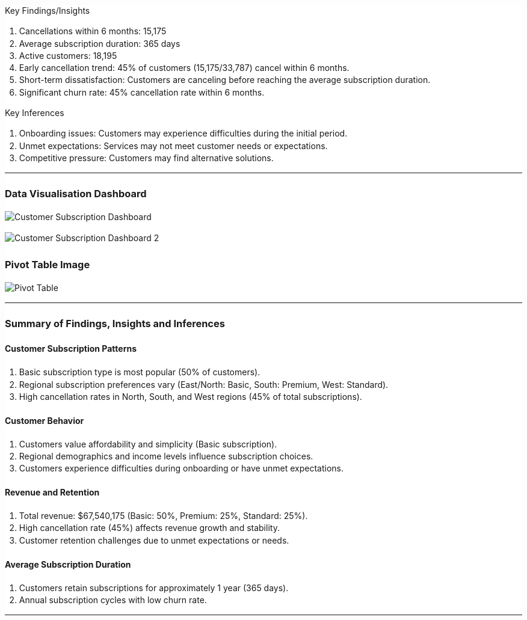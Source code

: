 Key Findings/Insights

1. Cancellations within 6 months: 15,175
2. Average subscription duration: 365 days
3. Active customers: 18,195
4. Early cancellation trend: 45% of customers (15,175/33,787) cancel within 6 months.
5. Short-term dissatisfaction: Customers are canceling before reaching the average subscription duration.
6. Significant churn rate: 45% cancellation rate within 6 months.

Key Inferences

1. Onboarding issues: Customers may experience difficulties during the initial period.
2. Unmet expectations: Services may not meet customer needs or expectations.
3. Competitive pressure: Customers may find alternative solutions.
---   
### Data Visualisation Dashboard

![Customer Subscription Dashboard](https://github.com/user-attachments/assets/b86ae3ae-01f4-4a25-a1a3-dacb6f4edfce)

![Customer Subscription Dashboard 2](https://github.com/user-attachments/assets/98900c29-858c-4cd7-92e9-a5002ff27e85)

### Pivot Table Image

![Pivot Table](https://github.com/user-attachments/assets/678e8551-8f8c-4d52-b51c-11edc6cc9f36)

---
### Summary of Findings, Insights and Inferences

#### Customer Subscription Patterns

1. Basic subscription type is most popular (50% of customers).
2. Regional subscription preferences vary (East/North: Basic, South: Premium, West: Standard).
3. High cancellation rates in North, South, and West regions (45% of total subscriptions).

#### Customer Behavior

1. Customers value affordability and simplicity (Basic subscription).
2. Regional demographics and income levels influence subscription choices.
3. Customers experience difficulties during onboarding or have unmet expectations.

#### Revenue and Retention

1. Total revenue: $67,540,175 (Basic: 50%, Premium: 25%, Standard: 25%).
2. High cancellation rate (45%) affects revenue growth and stability.
3. Customer retention challenges due to unmet expectations or needs.

#### Average Subscription Duration

1. Customers retain subscriptions for approximately 1 year (365 days).
2. Annual subscription cycles with low churn rate.

---
